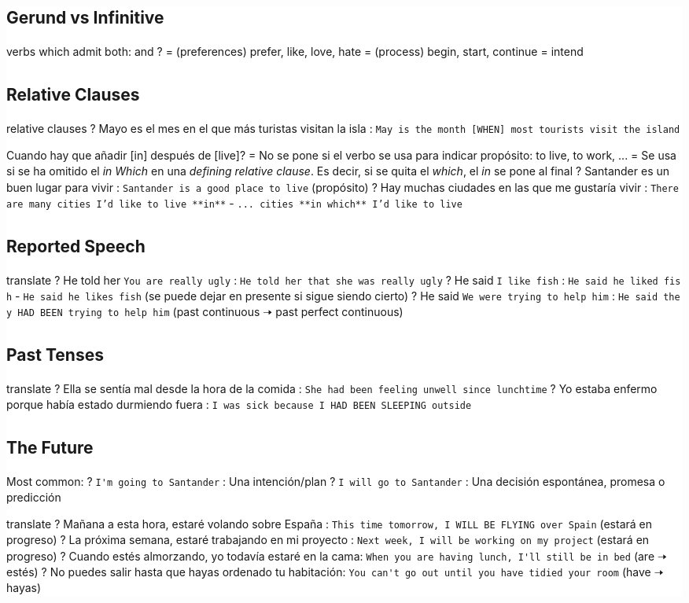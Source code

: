 ## Gerund vs Infinitive

verbs which admit both: <ing> and <to base>?
    = (preferences) prefer, like, love, hate
    = (process) begin, start, continue
    = intend

## Relative Clauses

relative clauses
    ? Mayo es el mes en el que más turistas visitan la isla : `May is the month [WHEN] most tourists visit the island`

Cuando hay que añadir [in] después de [live]?
    = No se pone si el verbo se usa para indicar propósito: to live, to work, ...
    = Se usa si se ha omitido el _in Which_ en una _defining relative clause_. Es decir, si se quita el _which_, el _in_ se pone al final
    ? Santander es un buen lugar para vivir : `Santander is a good place to live` (propósito)
    ? Hay muchas ciudades en las que me gustaría vivir : `There are many cities I’d like to live **in**` - `... cities **in which** I’d like to live`

## Reported Speech

translate
    ? He told her `You are really ugly` : `He told her that she was really ugly`
    ? He said `I like fish` : `He said he liked fish` - `He said he likes fish` (se puede dejar en presente si sigue siendo cierto)
    ? He said `We were trying to help him` : `He said they HAD BEEN trying to help him` (past continuous 🠢 past perfect continuous)

## Past Tenses

translate
    ? Ella se sentía mal desde la hora de la comida : `She had been feeling unwell since lunchtime`
    ? Yo estaba enfermo porque había estado durmiendo fuera : `I was sick because I HAD BEEN SLEEPING outside`

## The Future

Most common:
    ? `I'm going to Santander` : Una intención/plan
    ? `I will go to Santander` : Una decisión espontánea, promesa o predicción

translate
    ? Mañana a esta hora, estaré volando sobre España : `This time tomorrow, I WILL BE FLYING over Spain` (estará en progreso)
    ? La próxima semana, estaré trabajando en mi proyecto : `Next week, I will be working on my project` (estará en progreso)
    ? Cuando estés almorzando, yo todavía estaré en la cama: `When you are having lunch, I'll still be in bed` (are 🠢 estés)
    ? No puedes salir hasta que hayas ordenado tu habitación: `You can't go out until you have tidied your room` (have 🠢 hayas)
